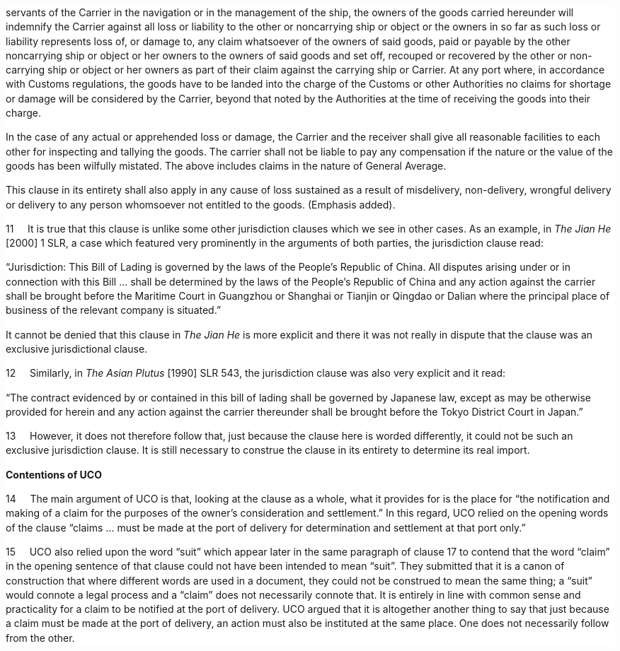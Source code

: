 
 servants of the Carrier in the navigation or in the management of the ship, the owners of the goods carried hereunder will indemnify the Carrier against all loss or liability to the other or noncarrying ship or object or the owners in so far as such loss or liability represents loss of, or damage to, any claim whatsoever of the owners of said goods, paid or payable by the other noncarrying ship or object or her owners to the owners of said goods and set off, recouped or recovered by the other or non-carrying ship or object or her owners as part of their claim against the carrying ship or Carrier. At any port where, in accordance with Customs regulations, the goods have to be landed into the charge of the Customs or other Authorities no claims for shortage or damage will be considered by the Carrier, beyond that noted by the Authorities at the time of receiving the goods into their charge. 

 In the case of any actual or apprehended loss or damage, the Carrier and the receiver shall give all reasonable facilities to each other for inspecting and tallying the goods. The carrier shall not be liable to pay any compensation if the nature or the value of the goods has been wilfully mistated. The above includes claims in the nature of General Average. 

 This clause in its entirety shall also apply in any cause of loss sustained as a result of misdelivery, non-delivery, wrongful delivery or delivery to any person whomsoever not entitled to the goods. (Emphasis added). 

11     It is true that this clause is unlike some other jurisdiction clauses which we see in other cases. As an example, in _The Jian He_ [2000] 1 SLR, a case which featured very prominently in the arguments of both parties, the jurisdiction clause read:

 “Jurisdiction: This Bill of Lading is governed by the laws of the People’s Republic of China. All disputes arising under or in connection with this Bill ... shall be determined by the laws of the People’s Republic of China and any action against the carrier shall be brought before the Maritime Court in Guangzhou or Shanghai or Tianjin or Qingdao or Dalian where the principal place of business of the relevant company is situated.” 

It cannot be denied that this clause in _The Jian He_ is more explicit and there it was not really in dispute that the clause was an exclusive jurisdictional clause. 

12     Similarly, in _The Asian Plutus_ [1990] SLR 543, the jurisdiction clause was also very explicit and it read:

 “The contract evidenced by or contained in this bill of lading shall be governed by Japanese law, except as may be otherwise provided for herein and any action against the carrier thereunder shall be brought before the Tokyo District Court in Japan.” 

13     However, it does not therefore follow that, just because the clause here is worded differently, it could not be such an exclusive jurisdiction clause. It is still necessary to construe the clause in its entirety to determine its real import. 

**Contentions of UCO** 

14     The main argument of UCO is that, looking at the clause as a whole, what it provides for is the place for “the notification and making of a claim for the purposes of the owner’s consideration and settlement.” In this regard, UCO relied on the opening words of the clause “claims ... must be made at the port of delivery for determination and settlement at that port only.” 


15     UCO also relied upon the word “suit” which appear later in the same paragraph of clause 17 to contend that the word “claim” in the opening sentence of that clause could not have been intended to mean “suit”. They submitted that it is a canon of construction that where different words are used in a document, they could not be construed to mean the same thing; a “suit” would connote a legal process and a “claim” does not necessarily connote that. It is entirely in line with common sense and practicality for a claim to be notified at the port of delivery. UCO argued that it is altogether another thing to say that just because a claim must be made at the port of delivery, an action must also be instituted at the same place. One does not necessarily follow from the other. 

